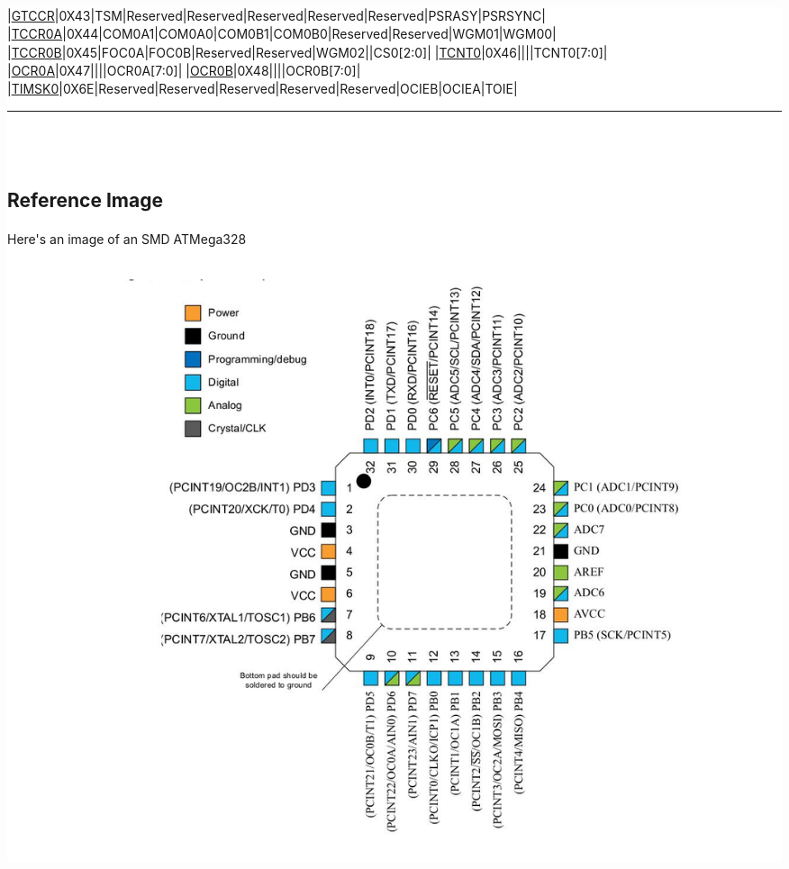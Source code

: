 |[GTCCR]|0X43|TSM|Reserved|Reserved|Reserved|Reserved|Reserved|PSRASY|PSRSYNC|
|[TCCR0A]|0X44|COM0A1|COM0A0|COM0B1|COM0B0|Reserved|Reserved|WGM01|WGM00|
|[TCCR0B]|0X45|FOC0A|FOC0B|Reserved|Reserved|WGM02||CS0[2:0]|
|[TCNT0]|0X46||||TCNT0[7:0]|
|[OCR0A]|0X47||||OCR0A[7:0]|
|[OCR0B]|0X48||||OCR0B[7:0]|
|[TIMSK0]|0X6E|Reserved|Reserved|Reserved|Reserved|Reserved|OCIEB|OCIEA|TOIE|

_____

<br>
<br>

## Reference Image

Here's an image of an SMD ATMega328

![atmega328](/assets/atmega328.png "Open image in a new tab if doesn't show up")


[ADCSRA]:   atmega328-register-reference.html#adc-control-and-status-register-a "ADC Control and Status Register A"
[ADMUX]:    atmega328-register-reference.html#adc-multiplexer-selection-register "ADC Multiplexer Selection Register"
[DDRB]:     atmega328-register-reference.html#ddrx-portx-and-pinx "Data Direction Register B"
[PORTB]:    atmega328-register-reference.html#ddrx-portx-and-pinx "Port B Data Register"
[PINB]:     atmega328-register-reference.html#ddrx-portx-and-pinx "Input Pins Register B"
[DDRC]:     atmega328-register-reference.html#ddrx-portx-and-pinx "Data Direction Register C"
[PORTC]:    atmega328-register-reference.html#ddrx-portx-and-pinx "Port C Data Register"
[PINC]:     atmega328-register-reference.html#ddrx-portx-and-pinx "Input Pins Register C"
[DDRD]:     atmega328-register-reference.html#ddrx-portx-and-pinx "Data Direction Register D"
[PORTD]:    atmega328-register-reference.html#ddrx-portx-and-pinx "Port D Data Register"
[PIND]:     atmega328-register-reference.html#ddrx-portx-and-pinx "Input Pins Register D"
[DDRx]:     atmega328-register-reference.html#ddrx-portx-and-pinx "Data Direction Register"
[PORTx]:    atmega328-register-reference.html#ddrx-portx-and-pinx "Port Data Regsiter"
[PINx]:     atmega328-register-reference.html#ddrx-portx-and-pinx "Input Pin Regsiter"
[PRR]:      atmega328-register-reference.html#power-reduction-register "Power Reduction Register"
[TIFR0]:    atmega328-register-reference.html#tc0-interrupt-flag-register "Timer Interrupt Flag Register"
[TCCR0A]:    atmega328-register-reference.html#tc0-control-register-a "TC0 Control Register A"
[TCCR0B]:    atmega328-register-reference.html#tc0-control-register-b "TC0 Control Register B"
[TCNT0]:    atmega328-register-reference.html#tc0-counter-value-register
[OCR0A]:    atmega328-register-reference.html#tc0-output-compare-register-a
[OCR0B]:    atmega328-register-reference.html#tc0-output-compare-register-a
[TIMSK0]:    atmega328-register-reference.html#tc0-interrupt-mask-register
[GTCCR]:    atmega328-register-reference.html#general-tc-control-register
